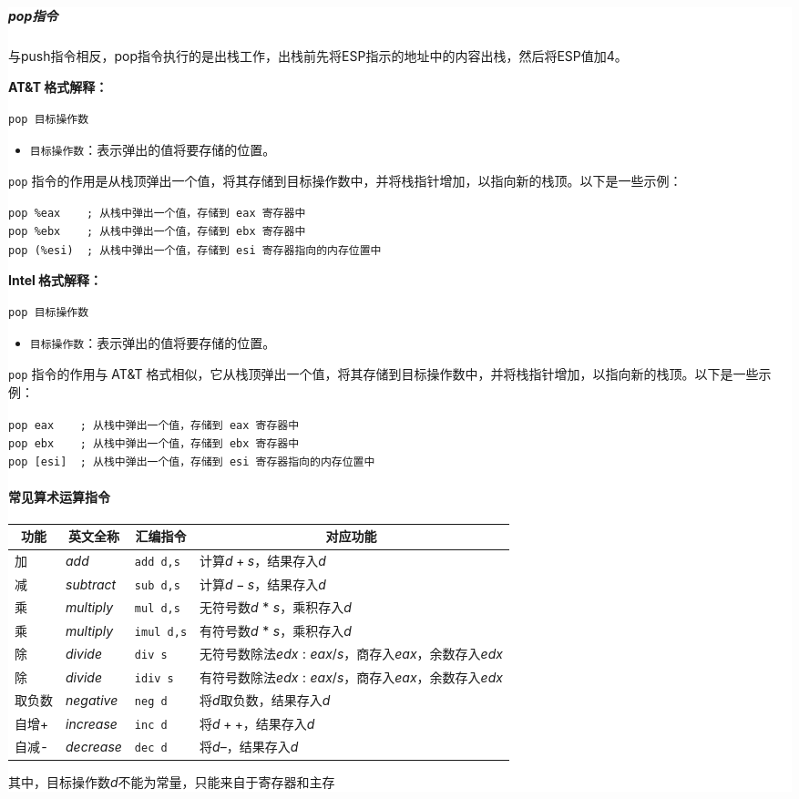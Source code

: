 ##### pop指令

与push指令相反，pop指令执行的是出栈工作，出栈前先将ESP指示的地址中的内容出栈，然后将ESP值加4。

**AT&T 格式解释：**

```
pop 目标操作数
```

- `目标操作数`：表示弹出的值将要存储的位置。

`pop` 指令的作用是从栈顶弹出一个值，将其存储到目标操作数中，并将栈指针增加，以指向新的栈顶。以下是一些示例：

```assembly
pop %eax    ; 从栈中弹出一个值，存储到 eax 寄存器中
pop %ebx    ; 从栈中弹出一个值，存储到 ebx 寄存器中
pop (%esi)  ; 从栈中弹出一个值，存储到 esi 寄存器指向的内存位置中
```

**Intel 格式解释：**



```
pop 目标操作数
```

- `目标操作数`：表示弹出的值将要存储的位置。

`pop` 指令的作用与 AT&T 格式相似，它从栈顶弹出一个值，将其存储到目标操作数中，并将栈指针增加，以指向新的栈顶。以下是一些示例：

```assembly
pop eax    ; 从栈中弹出一个值，存储到 eax 寄存器中
pop ebx    ; 从栈中弹出一个值，存储到 ebx 寄存器中
pop [esi]  ; 从栈中弹出一个值，存储到 esi 寄存器指向的内存位置中
```

#### 常见算术运算指令

| 功能   | 英文全称   | 汇编指令   | 对应功能                                            |
| ------ | ---------- | ---------- | --------------------------------------------------- |
| 加     | $add$      | `add d,s`  | 计算$d+s$，结果存入$d$                              |
| 减     | $subtract$ | `sub d,s`  | 计算$d-s$，结果存入$d$                              |
| 乘     | $multiply$ | `mul d,s`  | 无符号数$d*s$，乘积存入$d$                          |
| 乘     | $multiply$ | `imul d,s` | 有符号数$d*s$，乘积存入$d$                          |
| 除     | $divide$   | `div s`    | 无符号数除法$edx:eax/s$，商存入$eax$，余数存入$edx$ |
| 除     | $divide$   | `idiv s`   | 有符号数除法$edx:eax/s$，商存入$eax$，余数存入$edx$ |
| 取负数 | $negative$ | `neg d`    | 将$d$取负数，结果存入$d$                            |
| 自增+  | $increase$ | `inc d`    | 将$d++$，结果存入$d$                                |
| 自减-  | $decrease$ | `dec d`    | 将$d–$，结果存入$d$                                 |

其中，目标操作数$d$不能为常量，只能来自于寄存器和主存
